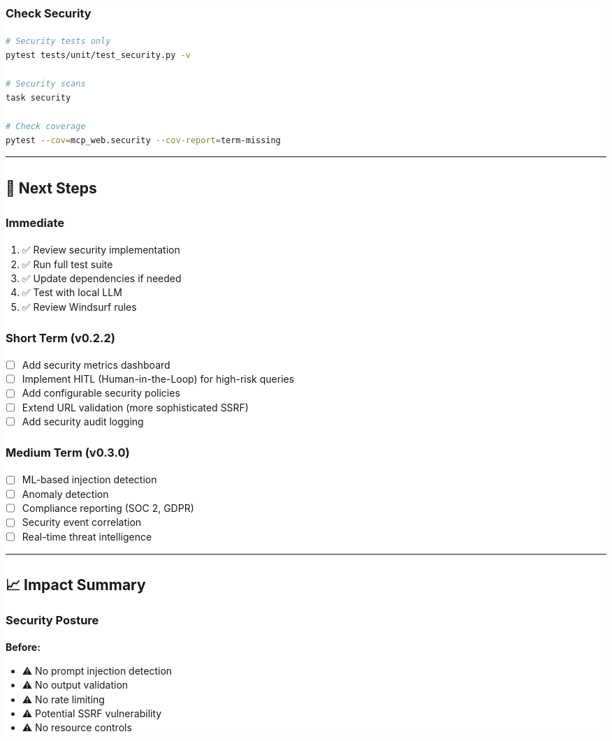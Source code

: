 ### Check Security

```bash
# Security tests only
pytest tests/unit/test_security.py -v

# Security scans
task security

# Check coverage
pytest --cov=mcp_web.security --cov-report=term-missing
```

---

## 🎯 Next Steps

### Immediate

1. ✅ Review security implementation
2. ✅ Run full test suite
3. ✅ Update dependencies if needed
4. ✅ Test with local LLM
5. ✅ Review Windsurf rules

### Short Term (v0.2.2)

- [ ] Add security metrics dashboard
- [ ] Implement HITL (Human-in-the-Loop) for high-risk queries
- [ ] Add configurable security policies
- [ ] Extend URL validation (more sophisticated SSRF)
- [ ] Add security audit logging

### Medium Term (v0.3.0)

- [ ] ML-based injection detection
- [ ] Anomaly detection
- [ ] Compliance reporting (SOC 2, GDPR)
- [ ] Security event correlation
- [ ] Real-time threat intelligence

---

## 📈 Impact Summary

### Security Posture

**Before:**

- ⚠️ No prompt injection detection
- ⚠️ No output validation
- ⚠️ No rate limiting
- ⚠️ Potential SSRF vulnerability
- ⚠️ No resource controls
